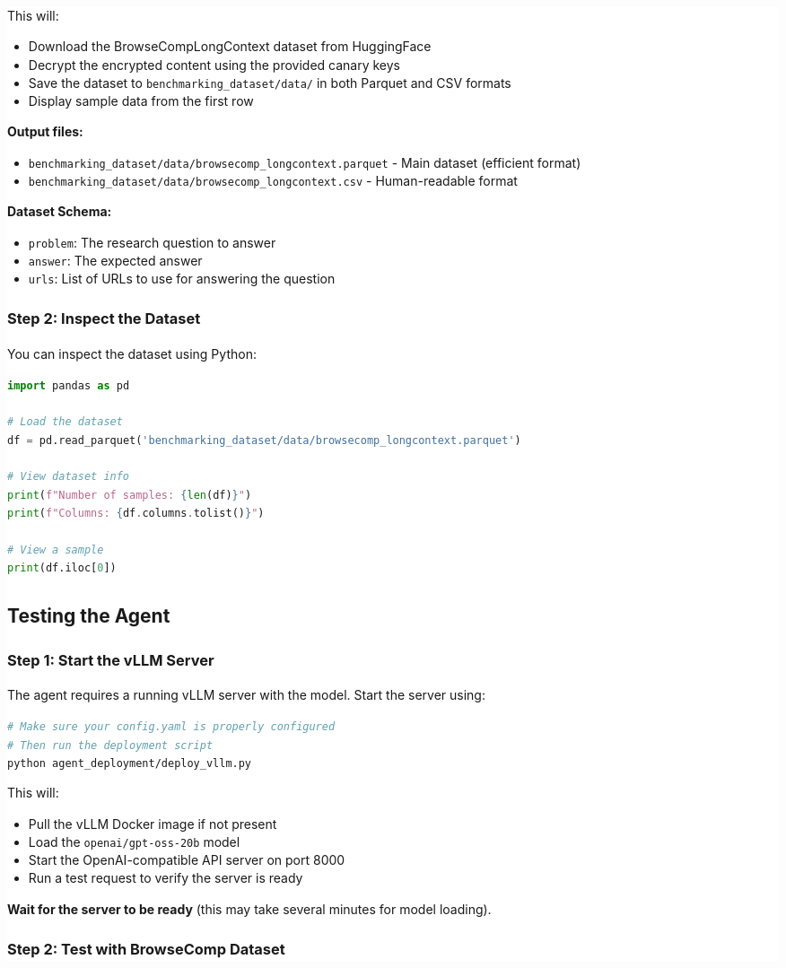 This will:
- Download the BrowseCompLongContext dataset from HuggingFace
- Decrypt the encrypted content using the provided canary keys
- Save the dataset to `benchmarking_dataset/data/` in both Parquet and CSV formats
- Display sample data from the first row

**Output files:**
- `benchmarking_dataset/data/browsecomp_longcontext.parquet` - Main dataset (efficient format)
- `benchmarking_dataset/data/browsecomp_longcontext.csv` - Human-readable format

**Dataset Schema:**
- `problem`: The research question to answer
- `answer`: The expected answer
- `urls`: List of URLs to use for answering the question

### Step 2: Inspect the Dataset

You can inspect the dataset using Python:

```python
import pandas as pd

# Load the dataset
df = pd.read_parquet('benchmarking_dataset/data/browsecomp_longcontext.parquet')

# View dataset info
print(f"Number of samples: {len(df)}")
print(f"Columns: {df.columns.tolist()}")

# View a sample
print(df.iloc[0])
```

## Testing the Agent

### Step 1: Start the vLLM Server

The agent requires a running vLLM server with the model. Start the server using:

```bash
# Make sure your config.yaml is properly configured
# Then run the deployment script
python agent_deployment/deploy_vllm.py
```

This will:
- Pull the vLLM Docker image if not present
- Load the `openai/gpt-oss-20b` model
- Start the OpenAI-compatible API server on port 8000
- Run a test request to verify the server is ready

**Wait for the server to be ready** (this may take several minutes for model loading).

### Step 2: Test with BrowseComp Dataset
